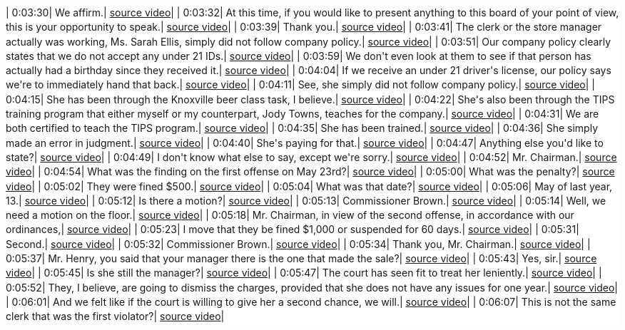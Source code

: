| 0:03:30| We affirm.| [source video](https://archive.org/details/CoCom140224?start=210)|
| 0:03:32| At this time, if you would like to present anything to this board of your point of view, this is your opportunity to speak.| [source video](https://archive.org/details/CoCom140224?start=212)|
| 0:03:39| Thank you.| [source video](https://archive.org/details/CoCom140224?start=219)|
| 0:03:41| The clerk or the store manager actually was working, Ms. Sarah Ellis, simply did not follow company policy.| [source video](https://archive.org/details/CoCom140224?start=221)|
| 0:03:51| Our company policy clearly states that we do not accept any under 21 IDs.| [source video](https://archive.org/details/CoCom140224?start=231)|
| 0:03:59| We don't even look at them to see if that person has actually had a birthday since they received it.| [source video](https://archive.org/details/CoCom140224?start=239)|
| 0:04:04| If we receive an under 21 driver's license, our policy says we're to immediately hand that back.| [source video](https://archive.org/details/CoCom140224?start=244)|
| 0:04:11| See, she simply did not follow company policy.| [source video](https://archive.org/details/CoCom140224?start=251)|
| 0:04:15| She has been through the Knoxville beer class task, I believe.| [source video](https://archive.org/details/CoCom140224?start=255)|
| 0:04:22| She's also been through the TIPS training program that either myself or my counterpart, Jody Towns, teaches for the company.| [source video](https://archive.org/details/CoCom140224?start=262)|
| 0:04:31| We are both certified to teach the TIPS program.| [source video](https://archive.org/details/CoCom140224?start=271)|
| 0:04:35| She has been trained.| [source video](https://archive.org/details/CoCom140224?start=275)|
| 0:04:36| She simply made an error in judgment.| [source video](https://archive.org/details/CoCom140224?start=276)|
| 0:04:40| She's paying for that.| [source video](https://archive.org/details/CoCom140224?start=280)|
| 0:04:47| Anything else you'd like to state?| [source video](https://archive.org/details/CoCom140224?start=287)|
| 0:04:49| I don't know what else to say, except we're sorry.| [source video](https://archive.org/details/CoCom140224?start=289)|
| 0:04:52| Mr. Chairman.| [source video](https://archive.org/details/CoCom140224?start=292)|
| 0:04:54| What was the finding on the first offense on May 23rd?| [source video](https://archive.org/details/CoCom140224?start=294)|
| 0:05:00| What was the penalty?| [source video](https://archive.org/details/CoCom140224?start=300)|
| 0:05:02| They were fined $500.| [source video](https://archive.org/details/CoCom140224?start=302)|
| 0:05:04| What was that date?| [source video](https://archive.org/details/CoCom140224?start=304)|
| 0:05:06| May of last year, 13.| [source video](https://archive.org/details/CoCom140224?start=306)|
| 0:05:12| Is there a motion?| [source video](https://archive.org/details/CoCom140224?start=312)|
| 0:05:13| Commissioner Brown.| [source video](https://archive.org/details/CoCom140224?start=313)|
| 0:05:14| Well, we need a motion on the floor.| [source video](https://archive.org/details/CoCom140224?start=314)|
| 0:05:18| Mr. Chairman, in view of the second offense, in accordance with our ordinances,| [source video](https://archive.org/details/CoCom140224?start=318)|
| 0:05:23| I move that they be fined $1,000 or suspended for 60 days.| [source video](https://archive.org/details/CoCom140224?start=323)|
| 0:05:31| Second.| [source video](https://archive.org/details/CoCom140224?start=331)|
| 0:05:32| Commissioner Brown.| [source video](https://archive.org/details/CoCom140224?start=332)|
| 0:05:34| Thank you, Mr. Chairman.| [source video](https://archive.org/details/CoCom140224?start=334)|
| 0:05:37| Mr. Henry, you said that your manager there is the one that made the sale?| [source video](https://archive.org/details/CoCom140224?start=337)|
| 0:05:43| Yes, sir.| [source video](https://archive.org/details/CoCom140224?start=343)|
| 0:05:45| Is she still the manager?| [source video](https://archive.org/details/CoCom140224?start=345)|
| 0:05:47| The court has seen fit to treat her leniently.| [source video](https://archive.org/details/CoCom140224?start=347)|
| 0:05:52| They, I believe, are going to dismiss the charges, provided that she does not have any issues for one year.| [source video](https://archive.org/details/CoCom140224?start=352)|
| 0:06:01| And we felt like if the court is willing to give her a second chance, we will.| [source video](https://archive.org/details/CoCom140224?start=361)|
| 0:06:07| This is not the same clerk that was the first violator?| [source video](https://archive.org/details/CoCom140224?start=367)|